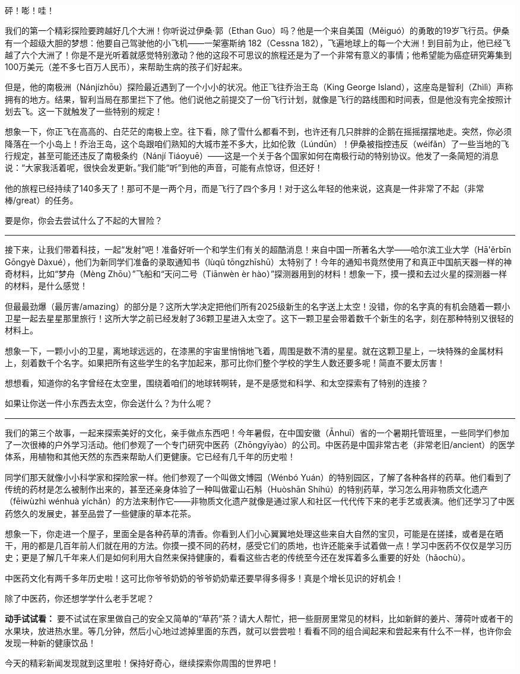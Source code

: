 砰！嘭！哇！

我们的第一个精彩探险要跨越好几个大洲！你听说过伊桑·郭（Ethan Guo）吗？他是一个来自美国（Měiguó）的勇敢的19岁飞行员。伊桑有一个超级大胆的梦想：他要自己驾驶他的小飞机——一架塞斯纳 182（Cessna 182），飞遍地球上的每一个大洲！到目前为止，他已经飞越了六个大洲了！你是不是光听着就感觉特别激动？他的这段不可思议的旅程还是为了一个非常有意义的事情；他希望能为癌症研究筹集到100万美元（差不多七百万人民币），来帮助生病的孩子们好起来。

但是，他的南极洲（Nánjízhōu）探险最近遇到了一个小小的状况。他正飞往乔治王岛（King George Island），这座岛是智利（Zhìlì）声称拥有的地方。结果，智利当局在那里拦下了他。他们说他之前提交了一份飞行计划，就像是飞行的路线图和时间表，但是他没有完全按照计划去飞。这一下就触发了一些特别的规定！

想象一下，你正飞在高高的、白茫茫的南极上空。往下看，除了雪什么都看不到，也许还有几只胖胖的企鹅在摇摇摆摆地走。突然，你必须降落在一个小岛上！乔治王岛，这个岛跟咱们熟知的大城市差不多大，比如伦敦（Lúndūn）！伊桑被指控违反（wéifǎn）了一些当地的飞行规定，甚至可能还违反了南极条约（Nánjí Tiáoyuē）——这是一个关于各个国家如何在南极行动的特别协议。他发了一条简短的消息说：“大家我活着呢，很快会发更新。”我们能“听”到他的声音，可能有点惊讶，但还好！

他的旅程已经持续了140多天了！那可不是一两个月，而是飞行了四个多月！对于这么年轻的他来说，这真是一件非常了不起（非常棒/great）的任务。

要是你，你会去尝试什么了不起的大冒险？

---

接下来，让我们带着科技，一起“发射”吧！准备好听一个和学生们有关的超酷消息！来自中国一所著名大学——哈尔滨工业大学（Hā'ěrbīn Gōngyè Dàxué），他们为新同学们准备的录取通知书（lùqǔ tōngzhīshū）太特别了！今年的通知书竟然使用了和真正中国航天器一样的神奇材料，比如“梦舟（Mèng Zhōu）”飞船和“天问二号（Tiānwèn èr hào）”探测器用到的材料！想象一下，摸一摸和去过火星的探测器一样的材料，是什么感觉！

但最最劲爆（最厉害/amazing）的部分是？这所大学决定把他们所有2025级新生的名字送上太空！没错，你的名字真的有机会随着一颗小卫星一起去星星那里旅行！这所大学之前已经发射了36颗卫星进入太空了。这下一颗卫星会带着数千个新生的名字，刻在那种特别又很轻的材料上。

想象一下，一颗小小的卫星，离地球远远的，在漆黑的宇宙里悄悄地飞着，周围是数不清的星星。就在这颗卫星上，一块特殊的金属材料上，刻着数千个名字。如果把所有这些学生的名字加起来，那可比你们整个学校的学生人数还要多呢！简直不要太厉害！

想想看，知道你的名字曾经在太空里，围绕着咱们的地球转啊转，是不是感觉和科学、和太空探索有了特别的连接？

如果让你送一件小东西去太空，你会送什么？为什么呢？

---

我们的第三个故事，一起来探索美好的文化，亲手做点东西吧！今年暑假，在中国安徽（Ānhuī）省的一个暑期托管班里，一些同学们参加了一次很棒的户外学习活动。他们参观了一个专门研究中医药（Zhōngyīyào）的公司。中医药是中国非常古老（非常老旧/ancient）的医学体系，用植物和其他天然的东西来帮助人们更健康。它已经有几千年的历史啦！

同学们那天就像小小科学家和探险家一样。他们参观了一个叫做文博园（Wénbó Yuán）的特别园区，了解了各种各样的药草。他们看到了传统的药材是怎么被制作出来的，甚至还亲身体验了一种叫做霍山石斛（Huòshān Shíhú）的特别药草，学习怎么用非物质文化遗产（fēiwùzhì wénhuà yíchǎn）的方法来制作它——非物质文化遗产就像是通过家人和社区一代代传下来的老手艺或表演。他们还学习了中医药悠久的发展史，甚至品尝了一些健康的草本花茶。

想象一下，你走进一个屋子，里面全是各种药草的清香。你看到人们小心翼翼地处理这些来自大自然的宝贝，可能是在搓揉，或者是在晒干，用的都是几百年前人们就在用的方法。你摸一摸不同的药材，感受它们的质地，也许还能亲手试着做一点！学习中医药不仅仅是学习历史；更是了解几千年来人们是如何利用大自然来保持健康的，看看这些古老的传统至今还在发挥着多么重要的好处（hǎochù）。

中医药文化有两千多年历史啦！这可比你爷爷奶奶的爷爷奶奶辈还要早得多得多！真是个增长见识的好机会！

除了中医药，你还想学学什么老手艺呢？

**动手试试看：** 要不试试在家里做自己的安全又简单的“草药”茶？请大人帮忙，把一些厨房里常见的材料，比如新鲜的姜片、薄荷叶或者干的水果块，放进热水里。等几分钟，然后小心地过滤掉里面的东西，就可以尝尝啦！看看不同的组合闻起来和尝起来有什么不一样，也许你会发现一种新的健康饮品！

今天的精彩新闻发现就到这里啦！保持好奇心，继续探索你周围的世界吧！